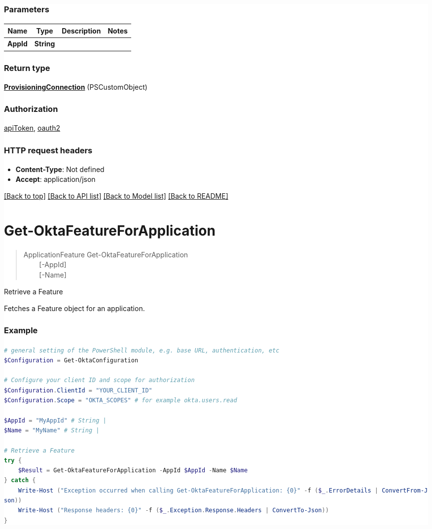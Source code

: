 ### Parameters

Name | Type | Description  | Notes
------------- | ------------- | ------------- | -------------
 **AppId** | **String**|  | 

### Return type

[**ProvisioningConnection**](ProvisioningConnection.md) (PSCustomObject)

### Authorization

[apiToken](../README.md#apiToken), [oauth2](../README.md#oauth2)

### HTTP request headers

 - **Content-Type**: Not defined
 - **Accept**: application/json

[[Back to top]](#) [[Back to API list]](../README.md#documentation-for-api-endpoints) [[Back to Model list]](../README.md#documentation-for-models) [[Back to README]](../README.md)

<a id="Get-OktaFeatureForApplication"></a>
# **Get-OktaFeatureForApplication**
> ApplicationFeature Get-OktaFeatureForApplication<br>
> &nbsp;&nbsp;&nbsp;&nbsp;&nbsp;&nbsp;&nbsp;&nbsp;[-AppId] <String><br>
> &nbsp;&nbsp;&nbsp;&nbsp;&nbsp;&nbsp;&nbsp;&nbsp;[-Name] <String><br>

Retrieve a Feature

Fetches a Feature object for an application.

### Example
```powershell
# general setting of the PowerShell module, e.g. base URL, authentication, etc
$Configuration = Get-OktaConfiguration

# Configure your client ID and scope for authorization
$Configuration.ClientId = "YOUR_CLIENT_ID"
$Configuration.Scope = "OKTA_SCOPES" # for example okta.users.read

$AppId = "MyAppId" # String | 
$Name = "MyName" # String | 

# Retrieve a Feature
try {
    $Result = Get-OktaFeatureForApplication -AppId $AppId -Name $Name
} catch {
    Write-Host ("Exception occurred when calling Get-OktaFeatureForApplication: {0}" -f ($_.ErrorDetails | ConvertFrom-Json))
    Write-Host ("Response headers: {0}" -f ($_.Exception.Response.Headers | ConvertTo-Json))
}
```
